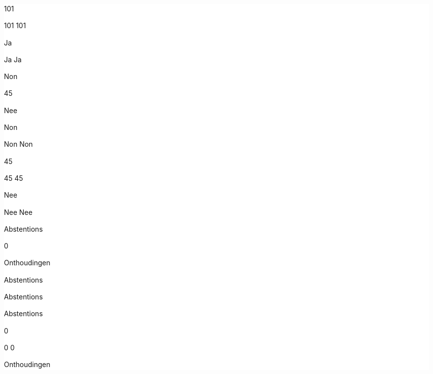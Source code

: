 
101

101
101


Ja

Ja
Ja



Non


45


Nee



Non

Non
Non


45

45
45


Nee

Nee
Nee



Abstentions
  


0


Onthoudingen



Abstentions
  

Abstentions
  
Abstentions
  


0

0
0


Onthoudingen
